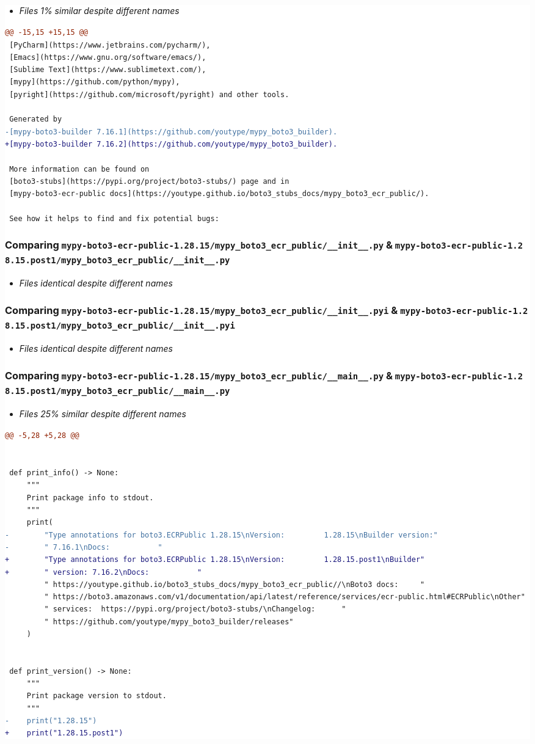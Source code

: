  * *Files 1% similar despite different names*

```diff
@@ -15,15 +15,15 @@
 [PyCharm](https://www.jetbrains.com/pycharm/),
 [Emacs](https://www.gnu.org/software/emacs/),
 [Sublime Text](https://www.sublimetext.com/),
 [mypy](https://github.com/python/mypy),
 [pyright](https://github.com/microsoft/pyright) and other tools.
 
 Generated by
-[mypy-boto3-builder 7.16.1](https://github.com/youtype/mypy_boto3_builder).
+[mypy-boto3-builder 7.16.2](https://github.com/youtype/mypy_boto3_builder).
 
 More information can be found on
 [boto3-stubs](https://pypi.org/project/boto3-stubs/) page and in
 [mypy-boto3-ecr-public docs](https://youtype.github.io/boto3_stubs_docs/mypy_boto3_ecr_public/).
 
 See how it helps to find and fix potential bugs:
```

### Comparing `mypy-boto3-ecr-public-1.28.15/mypy_boto3_ecr_public/__init__.py` & `mypy-boto3-ecr-public-1.28.15.post1/mypy_boto3_ecr_public/__init__.py`

 * *Files identical despite different names*

### Comparing `mypy-boto3-ecr-public-1.28.15/mypy_boto3_ecr_public/__init__.pyi` & `mypy-boto3-ecr-public-1.28.15.post1/mypy_boto3_ecr_public/__init__.pyi`

 * *Files identical despite different names*

### Comparing `mypy-boto3-ecr-public-1.28.15/mypy_boto3_ecr_public/__main__.py` & `mypy-boto3-ecr-public-1.28.15.post1/mypy_boto3_ecr_public/__main__.py`

 * *Files 25% similar despite different names*

```diff
@@ -5,28 +5,28 @@
 
 
 def print_info() -> None:
     """
     Print package info to stdout.
     """
     print(
-        "Type annotations for boto3.ECRPublic 1.28.15\nVersion:         1.28.15\nBuilder version:"
-        " 7.16.1\nDocs:           "
+        "Type annotations for boto3.ECRPublic 1.28.15\nVersion:         1.28.15.post1\nBuilder"
+        " version: 7.16.2\nDocs:           "
         " https://youtype.github.io/boto3_stubs_docs/mypy_boto3_ecr_public//\nBoto3 docs:     "
         " https://boto3.amazonaws.com/v1/documentation/api/latest/reference/services/ecr-public.html#ECRPublic\nOther"
         " services:  https://pypi.org/project/boto3-stubs/\nChangelog:      "
         " https://github.com/youtype/mypy_boto3_builder/releases"
     )
 
 
 def print_version() -> None:
     """
     Print package version to stdout.
     """
-    print("1.28.15")
+    print("1.28.15.post1")
```